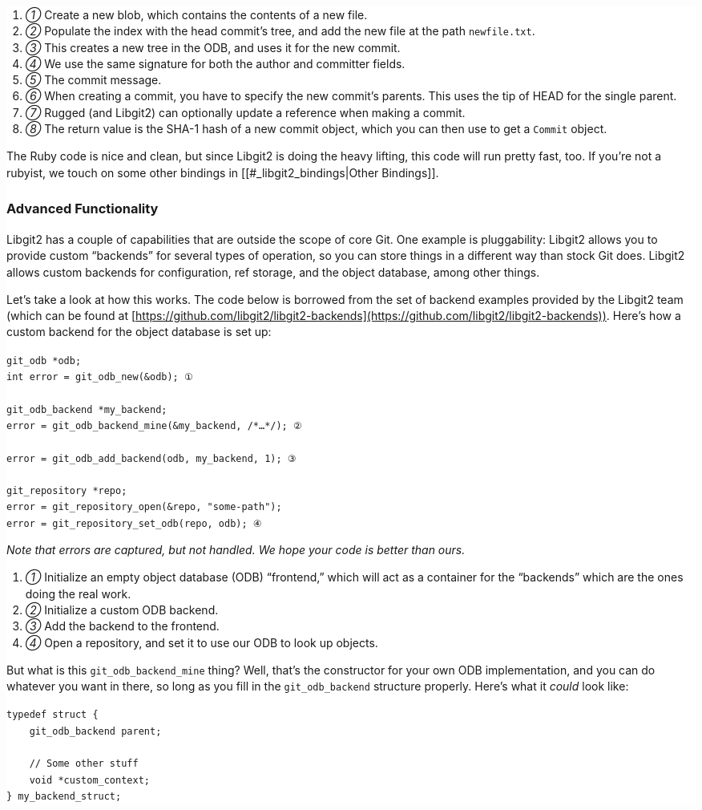 1.  _①_ Create a new blob, which contains the contents of a new file.
2.  _②_ Populate the index with the head commit’s tree, and add the new file at the path `newfile.txt`.
3.  _③_ This creates a new tree in the ODB, and uses it for the new commit.
4.  _④_ We use the same signature for both the author and committer fields.
5.  _⑤_ The commit message.
6.  _⑥_ When creating a commit, you have to specify the new commit’s parents. This uses the tip of HEAD for the single parent.
7.  _⑦_ Rugged (and Libgit2) can optionally update a reference when making a commit.
8.  _⑧_ The return value is the SHA-1 hash of a new commit object, which you can then use to get a `Commit` object.

The Ruby code is nice and clean, but since Libgit2 is doing the heavy lifting, this code will run pretty fast, too. If you’re not a rubyist, we touch on some other bindings in [[#_libgit2_bindings|Other Bindings]].

### Advanced Functionality

Libgit2 has a couple of capabilities that are outside the scope of core Git. One example is pluggability: Libgit2 allows you to provide custom “backends” for several types of operation, so you can store things in a different way than stock Git does. Libgit2 allows custom backends for configuration, ref storage, and the object database, among other things.

Let’s take a look at how this works. The code below is borrowed from the set of backend examples provided by the Libgit2 team (which can be found at [https://github.com/libgit2/libgit2-backends](https://github.com/libgit2/libgit2-backends)). Here’s how a custom backend for the object database is set up:

    git_odb *odb;
    int error = git_odb_new(&odb); ①
    
    git_odb_backend *my_backend;
    error = git_odb_backend_mine(&my_backend, /*…*/); ②
    
    error = git_odb_add_backend(odb, my_backend, 1); ③
    
    git_repository *repo;
    error = git_repository_open(&repo, "some-path");
    error = git_repository_set_odb(repo, odb); ④

_Note that errors are captured, but not handled. We hope your code is better than ours._

1.  _①_ Initialize an empty object database (ODB) “frontend,” which will act as a container for the “backends” which are the ones doing the real work.
2.  _②_ Initialize a custom ODB backend.
3.  _③_ Add the backend to the frontend.
4.  _④_ Open a repository, and set it to use our ODB to look up objects.

But what is this `git_odb_backend_mine` thing? Well, that’s the constructor for your own ODB implementation, and you can do whatever you want in there, so long as you fill in the `git_odb_backend` structure properly. Here’s what it _could_ look like:

    typedef struct {
        git_odb_backend parent;
    
        // Some other stuff
        void *custom_context;
    } my_backend_struct;
    
